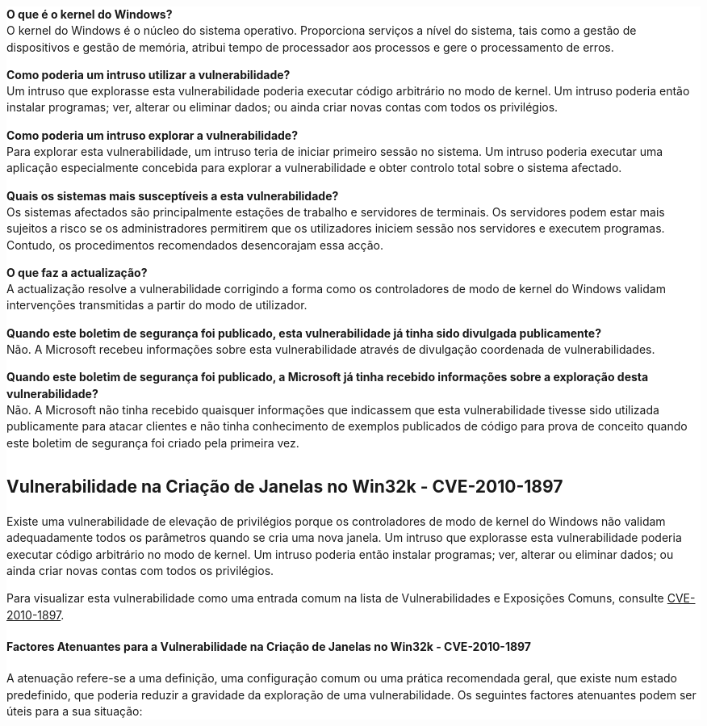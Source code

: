 **O que é o kernel do Windows?**  
O kernel do Windows é o núcleo do sistema operativo. Proporciona serviços a nível do sistema, tais como a gestão de dispositivos e gestão de memória, atribui tempo de processador aos processos e gere o processamento de erros.
  
**Como poderia um intruso utilizar a vulnerabilidade?**    
Um intruso que explorasse esta vulnerabilidade poderia executar código arbitrário no modo de kernel. Um intruso poderia então instalar programas; ver, alterar ou eliminar dados; ou ainda criar novas contas com todos os privilégios.
  
**Como poderia um intruso explorar a vulnerabilidade?**    
Para explorar esta vulnerabilidade, um intruso teria de iniciar primeiro sessão no sistema. Um intruso poderia executar uma aplicação especialmente concebida para explorar a vulnerabilidade e obter controlo total sobre o sistema afectado.
  
**Quais os sistemas mais susceptíveis a esta vulnerabilidade?**    
Os sistemas afectados são principalmente estações de trabalho e servidores de terminais. Os servidores podem estar mais sujeitos a risco se os administradores permitirem que os utilizadores iniciem sessão nos servidores e executem programas. Contudo, os procedimentos recomendados desencorajam essa acção.
  
**O que faz a actualização?**    
A actualização resolve a vulnerabilidade corrigindo a forma como os controladores de modo de kernel do Windows validam intervenções transmitidas a partir do modo de utilizador.
  
**Quando este boletim de segurança foi publicado, esta vulnerabilidade já tinha sido divulgada publicamente?**    
Não. A Microsoft recebeu informações sobre esta vulnerabilidade através de divulgação coordenada de vulnerabilidades.
  
**Quando este boletim de segurança foi publicado, a Microsoft já tinha recebido informações sobre a exploração desta vulnerabilidade?**    
Não. A Microsoft não tinha recebido quaisquer informações que indicassem que esta vulnerabilidade tivesse sido utilizada publicamente para atacar clientes e não tinha conhecimento de exemplos publicados de código para prova de conceito quando este boletim de segurança foi criado pela primeira vez.
  
Vulnerabilidade na Criação de Janelas no Win32k - CVE-2010-1897  
---------------------------------------------------------------
  
<span></span>
Existe uma vulnerabilidade de elevação de privilégios porque os controladores de modo de kernel do Windows não validam adequadamente todos os parâmetros quando se cria uma nova janela. Um intruso que explorasse esta vulnerabilidade poderia executar código arbitrário no modo de kernel. Um intruso poderia então instalar programas; ver, alterar ou eliminar dados; ou ainda criar novas contas com todos os privilégios.
  
Para visualizar esta vulnerabilidade como uma entrada comum na lista de Vulnerabilidades e Exposições Comuns, consulte [CVE-2010-1897](http://www.cve.mitre.org/cgi-bin/cvename.cgi?name=cve-2010-1897).
  
#### Factores Atenuantes para a Vulnerabilidade na Criação de Janelas no Win32k - CVE-2010-1897
  
A atenuação refere-se a uma definição, uma configuração comum ou uma prática recomendada geral, que existe num estado predefinido, que poderia reduzir a gravidade da exploração de uma vulnerabilidade. Os seguintes factores atenuantes podem ser úteis para a sua situação:
  
